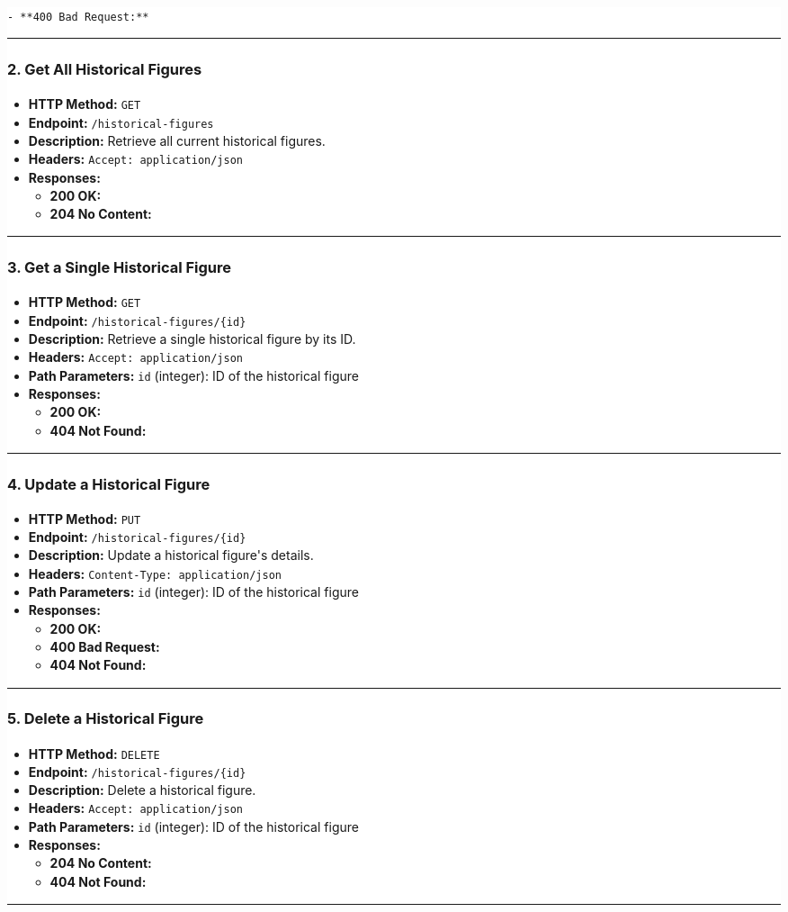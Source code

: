     - **400 Bad Request:**

---

### 2. Get All Historical Figures

- **HTTP Method:** `GET`
- **Endpoint:** `/historical-figures`
- **Description:** Retrieve all current historical figures.
- **Headers:** `Accept: application/json`
- **Responses:**
    - **200 OK:**
    - **204 No Content:**

---

### 3. Get a Single Historical Figure

- **HTTP Method:** `GET`
- **Endpoint:** `/historical-figures/{id}`
- **Description:** Retrieve a single historical figure by its ID.
- **Headers:** `Accept: application/json`
- **Path Parameters:** `id` (integer): ID of the historical figure
- **Responses:**
    - **200 OK:**
    - **404 Not Found:**

---

### 4. Update a Historical Figure

- **HTTP Method:** `PUT`
- **Endpoint:** `/historical-figures/{id}`
- **Description:** Update a historical figure's details.
- **Headers:** `Content-Type: application/json`
- **Path Parameters:** `id` (integer): ID of the historical figure
- **Responses:**
    - **200 OK:**
    - **400 Bad Request:**
    - **404 Not Found:**

---

### 5. Delete a Historical Figure

- **HTTP Method:** `DELETE`
- **Endpoint:** `/historical-figures/{id}`
- **Description:** Delete a historical figure.
- **Headers:** `Accept: application/json`
- **Path Parameters:** `id` (integer): ID of the historical figure
- **Responses:**
    - **204 No Content:** 
    - **404 Not Found:** 

---
